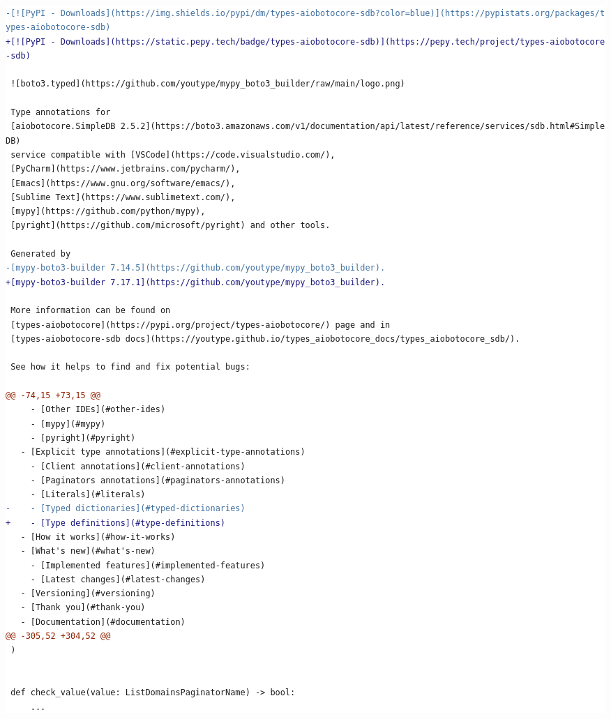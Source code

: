 ```diff
-[![PyPI - Downloads](https://img.shields.io/pypi/dm/types-aiobotocore-sdb?color=blue)](https://pypistats.org/packages/types-aiobotocore-sdb)
+[![PyPI - Downloads](https://static.pepy.tech/badge/types-aiobotocore-sdb)](https://pepy.tech/project/types-aiobotocore-sdb)
 
 ![boto3.typed](https://github.com/youtype/mypy_boto3_builder/raw/main/logo.png)
 
 Type annotations for
 [aiobotocore.SimpleDB 2.5.2](https://boto3.amazonaws.com/v1/documentation/api/latest/reference/services/sdb.html#SimpleDB)
 service compatible with [VSCode](https://code.visualstudio.com/),
 [PyCharm](https://www.jetbrains.com/pycharm/),
 [Emacs](https://www.gnu.org/software/emacs/),
 [Sublime Text](https://www.sublimetext.com/),
 [mypy](https://github.com/python/mypy),
 [pyright](https://github.com/microsoft/pyright) and other tools.
 
 Generated by
-[mypy-boto3-builder 7.14.5](https://github.com/youtype/mypy_boto3_builder).
+[mypy-boto3-builder 7.17.1](https://github.com/youtype/mypy_boto3_builder).
 
 More information can be found on
 [types-aiobotocore](https://pypi.org/project/types-aiobotocore/) page and in
 [types-aiobotocore-sdb docs](https://youtype.github.io/types_aiobotocore_docs/types_aiobotocore_sdb/).
 
 See how it helps to find and fix potential bugs:
 
@@ -74,15 +73,15 @@
     - [Other IDEs](#other-ides)
     - [mypy](#mypy)
     - [pyright](#pyright)
   - [Explicit type annotations](#explicit-type-annotations)
     - [Client annotations](#client-annotations)
     - [Paginators annotations](#paginators-annotations)
     - [Literals](#literals)
-    - [Typed dictionaries](#typed-dictionaries)
+    - [Type definitions](#type-definitions)
   - [How it works](#how-it-works)
   - [What's new](#what's-new)
     - [Implemented features](#implemented-features)
     - [Latest changes](#latest-changes)
   - [Versioning](#versioning)
   - [Thank you](#thank-you)
   - [Documentation](#documentation)
@@ -305,52 +304,52 @@
 )
 
 
 def check_value(value: ListDomainsPaginatorName) -> bool:
     ...
 ```
 